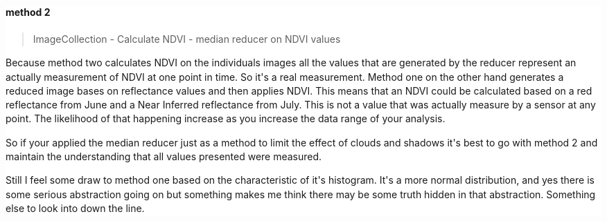 #### method 2
> ImageCollection - Calculate NDVI - median reducer on NDVI values

Because method two calculates NDVI on the individuals images all the values that are generated by the reducer represent an actually measurement of NDVI at one point in time. So it's a real measurement.
Method one on the other hand generates a reduced image bases on reflectance values and then applies NDVI. This means that an NDVI could be calculated based on a red reflectance from June and a Near Inferred reflectance from July. This is not a value that was actually measure by a sensor at any point. The likelihood of that happening increase as you increase the data range of your analysis.

So if your applied the median reducer just as a method to limit the effect of clouds and shadows it's best to go with method 2 and maintain the understanding that all values presented were measured.

Still I feel some draw to method one based on the characteristic of it's histogram. It's a more normal distribution, and yes there is some serious abstraction going on but something makes me think there may be some truth hidden in that abstraction. Something else to look into down the line.
